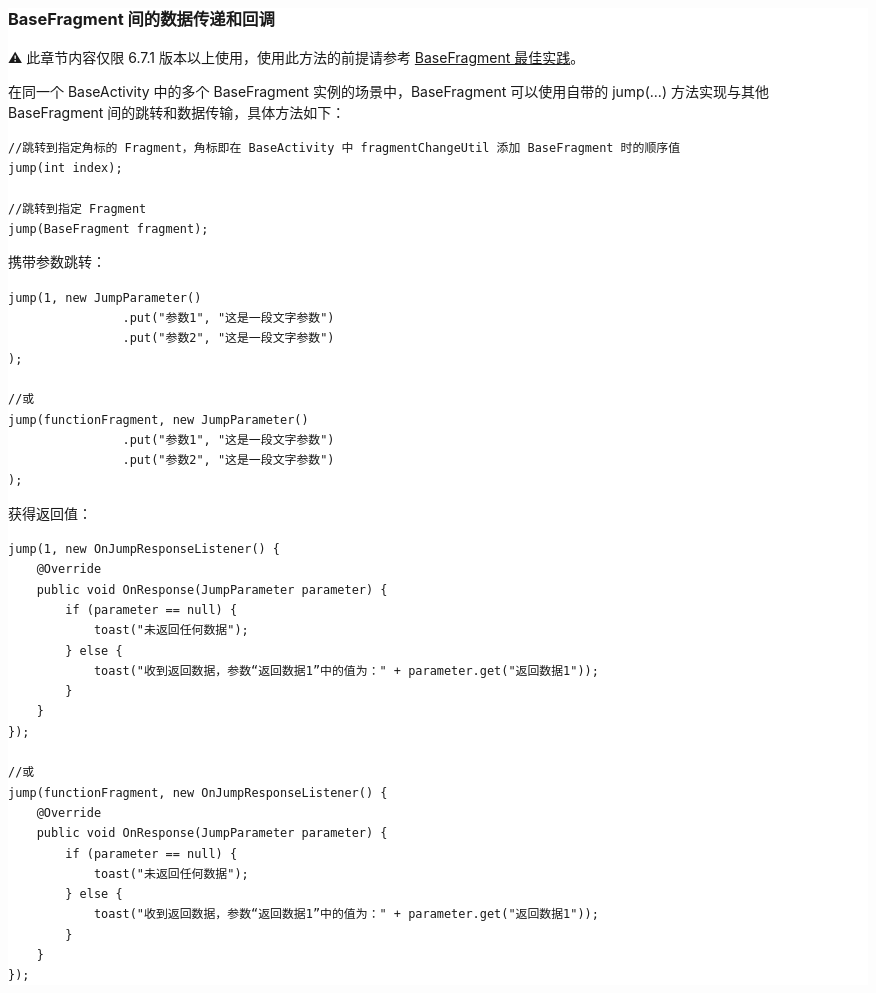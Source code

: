 ### <a name="2-4">BaseFragment 间的数据传递和回调</a>

⚠ 此章节内容仅限 6.7.1 版本以上使用，使用此方法的前提请参考 <a href="#2-3">BaseFragment 最佳实践</a>。

在同一个 BaseActivity 中的多个 BaseFragment 实例的场景中，BaseFragment 可以使用自带的 jump(...) 方法实现与其他 BaseFragment 间的跳转和数据传输，具体方法如下：

```
//跳转到指定角标的 Fragment，角标即在 BaseActivity 中 fragmentChangeUtil 添加 BaseFragment 时的顺序值
jump(int index);

//跳转到指定 Fragment
jump(BaseFragment fragment);
```

携带参数跳转：

```
jump(1, new JumpParameter()
                .put("参数1", "这是一段文字参数")
                .put("参数2", "这是一段文字参数")
);

//或
jump(functionFragment, new JumpParameter()
                .put("参数1", "这是一段文字参数")
                .put("参数2", "这是一段文字参数")
);
```

获得返回值：

```
jump(1, new OnJumpResponseListener() {
    @Override
    public void OnResponse(JumpParameter parameter) {
        if (parameter == null) {
            toast("未返回任何数据");
        } else {
            toast("收到返回数据，参数“返回数据1”中的值为：" + parameter.get("返回数据1"));
        }
    }
});

//或
jump(functionFragment, new OnJumpResponseListener() {
    @Override
    public void OnResponse(JumpParameter parameter) {
        if (parameter == null) {
            toast("未返回任何数据");
        } else {
            toast("收到返回数据，参数“返回数据1”中的值为：" + parameter.get("返回数据1"));
        }
    }
});
```
